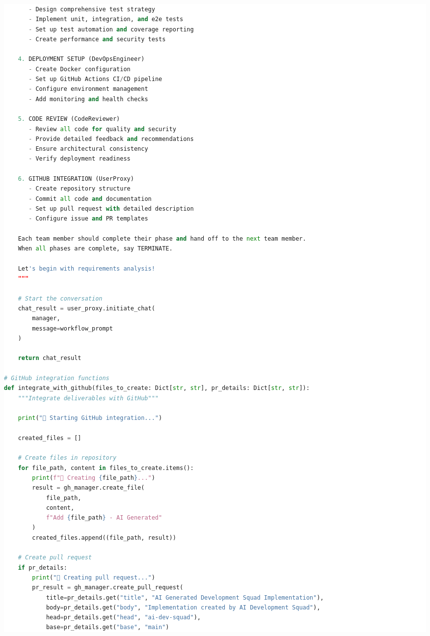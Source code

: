 ```python
       - Design comprehensive test strategy
       - Implement unit, integration, and e2e tests
       - Set up test automation and coverage reporting
       - Create performance and security tests
    
    4. DEPLOYMENT SETUP (DevOpsEngineer)
       - Create Docker configuration
       - Set up GitHub Actions CI/CD pipeline  
       - Configure environment management
       - Add monitoring and health checks
    
    5. CODE REVIEW (CodeReviewer)
       - Review all code for quality and security
       - Provide detailed feedback and recommendations
       - Ensure architectural consistency
       - Verify deployment readiness
    
    6. GITHUB INTEGRATION (UserProxy)
       - Create repository structure
       - Commit all code and documentation
       - Set up pull request with detailed description
       - Configure issue and PR templates
    
    Each team member should complete their phase and hand off to the next team member.
    When all phases are complete, say TERMINATE.
    
    Let's begin with requirements analysis!
    """
    
    # Start the conversation
    chat_result = user_proxy.initiate_chat(
        manager,
        message=workflow_prompt
    )
    
    return chat_result

# GitHub integration functions
def integrate_with_github(files_to_create: Dict[str, str], pr_details: Dict[str, str]):
    """Integrate deliverables with GitHub"""
    
    print("🔗 Starting GitHub integration...")
    
    created_files = []
    
    # Create files in repository
    for file_path, content in files_to_create.items():
        print(f"📝 Creating {file_path}...")
        result = gh_manager.create_file(
            file_path, 
            content, 
            f"Add {file_path} - AI Generated"
        )
        created_files.append((file_path, result))
    
    # Create pull request
    if pr_details:
        print("🔄 Creating pull request...")
        pr_result = gh_manager.create_pull_request(
            title=pr_details.get("title", "AI Generated Development Squad Implementation"),
            body=pr_details.get("body", "Implementation created by AI Development Squad"),
            head=pr_details.get("head", "ai-dev-squad"),
            base=pr_details.get("base", "main")
```
